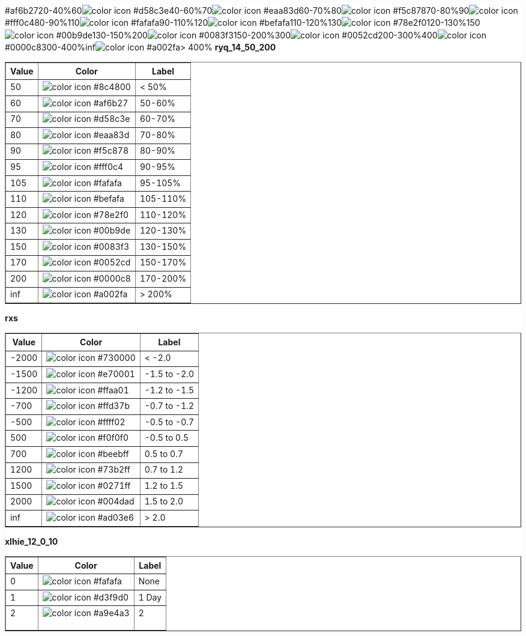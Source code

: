 #af6b27</td><td>20-40%</td></tr><tr><td>60</td><td><img src='https://via.placeholder.com/15/d58c3e/000000.png?text=+' alt='color icon'/> #d58c3e</td><td>40-60%</td></tr><tr><td>70</td><td><img src='https://via.placeholder.com/15/eaa83d/000000.png?text=+' alt='color icon'/> #eaa83d</td><td>60-70%</td></tr><tr><td>80</td><td><img src='https://via.placeholder.com/15/f5c878/000000.png?text=+' alt='color icon'/> #f5c878</td><td>70-80%</td></tr><tr><td>90</td><td><img src='https://via.placeholder.com/15/fff0c4/000000.png?text=+' alt='color icon'/> #fff0c4</td><td>80-90%</td></tr><tr><td>110</td><td><img src='https://via.placeholder.com/15/fafafa/000000.png?text=+' alt='color icon'/> #fafafa</td><td>90-110%</td></tr><tr><td>120</td><td><img src='https://via.placeholder.com/15/befafa/000000.png?text=+' alt='color icon'/> #befafa</td><td>110-120%</td></tr><tr><td>130</td><td><img src='https://via.placeholder.com/15/78e2f0/000000.png?text=+' alt='color icon'/> #78e2f0</td><td>120-130%</td></tr><tr><td>150</td><td><img src='https://via.placeholder.com/15/00b9de/000000.png?text=+' alt='color icon'/> #00b9de</td><td>130-150%</td></tr><tr><td>200</td><td><img src='https://via.placeholder.com/15/0083f3/000000.png?text=+' alt='color icon'/> #0083f3</td><td>150-200%</td></tr><tr><td>300</td><td><img src='https://via.placeholder.com/15/0052cd/000000.png?text=+' alt='color icon'/> #0052cd</td><td>200-300%</td></tr><tr><td>400</td><td><img src='https://via.placeholder.com/15/0000c8/000000.png?text=+' alt='color icon'/> #0000c8</td><td>300-400%</td></tr><tr><td>inf</td><td><img src='https://via.placeholder.com/15/a002fa/000000.png?text=+' alt='color icon'/> #a002fa</td><td>> 400%</td></tr></table>  <b>ryq_14_50_200</b><table border='1'><tr><th>Value</th><th>Color</th><th>Label</th></tr><tr><td>50</td><td><img src='https://via.placeholder.com/15/8c4800/000000.png?text=+' alt='color icon'/> #8c4800</td><td>< 50%</td></tr><tr><td>60</td><td><img src='https://via.placeholder.com/15/af6b27/000000.png?text=+' alt='color icon'/> #af6b27</td><td>50-60%</td></tr><tr><td>70</td><td><img src='https://via.placeholder.com/15/d58c3e/000000.png?text=+' alt='color icon'/> #d58c3e</td><td>60-70%</td></tr><tr><td>80</td><td><img src='https://via.placeholder.com/15/eaa83d/000000.png?text=+' alt='color icon'/> #eaa83d</td><td>70-80%</td></tr><tr><td>90</td><td><img src='https://via.placeholder.com/15/f5c878/000000.png?text=+' alt='color icon'/> #f5c878</td><td>80-90%</td></tr><tr><td>95</td><td><img src='https://via.placeholder.com/15/fff0c4/000000.png?text=+' alt='color icon'/> #fff0c4</td><td>90-95%</td></tr><tr><td>105</td><td><img src='https://via.placeholder.com/15/fafafa/000000.png?text=+' alt='color icon'/> #fafafa</td><td>95-105%</td></tr><tr><td>110</td><td><img src='https://via.placeholder.com/15/befafa/000000.png?text=+' alt='color icon'/> #befafa</td><td>105-110%</td></tr><tr><td>120</td><td><img src='https://via.placeholder.com/15/78e2f0/000000.png?text=+' alt='color icon'/> #78e2f0</td><td>110-120%</td></tr><tr><td>130</td><td><img src='https://via.placeholder.com/15/00b9de/000000.png?text=+' alt='color icon'/> #00b9de</td><td>120-130%</td></tr><tr><td>150</td><td><img src='https://via.placeholder.com/15/0083f3/000000.png?text=+' alt='color icon'/> #0083f3</td><td>130-150%</td></tr><tr><td>170</td><td><img src='https://via.placeholder.com/15/0052cd/000000.png?text=+' alt='color icon'/> #0052cd</td><td>150-170%</td></tr><tr><td>200</td><td><img src='https://via.placeholder.com/15/0000c8/000000.png?text=+' alt='color icon'/> #0000c8</td><td>170-200%</td></tr><tr><td>inf</td><td><img src='https://via.placeholder.com/15/a002fa/000000.png?text=+' alt='color icon'/> #a002fa</td><td>> 200%</td></tr></table>  <b>rxs</b><table border='1'><tr><th>Value</th><th>Color</th><th>Label</th></tr><tr><td>-2000</td><td><img src='https://via.placeholder.com/15/730000/000000.png?text=+' alt='color icon'/> #730000</td><td>< -2.0</td></tr><tr><td>-1500</td><td><img src='https://via.placeholder.com/15/e70001/000000.png?text=+' alt='color icon'/> #e70001</td><td>-1.5 to -2.0</td></tr><tr><td>-1200</td><td><img src='https://via.placeholder.com/15/ffaa01/000000.png?text=+' alt='color icon'/> #ffaa01</td><td>-1.2 to -1.5</td></tr><tr><td>-700</td><td><img src='https://via.placeholder.com/15/ffd37b/000000.png?text=+' alt='color icon'/> #ffd37b</td><td>-0.7 to -1.2</td></tr><tr><td>-500</td><td><img src='https://via.placeholder.com/15/ffff02/000000.png?text=+' alt='color icon'/> #ffff02</td><td>-0.5 to -0.7</td></tr><tr><td>500</td><td><img src='https://via.placeholder.com/15/f0f0f0/000000.png?text=+' alt='color icon'/> #f0f0f0</td><td>-0.5 to 0.5</td></tr><tr><td>700</td><td><img src='https://via.placeholder.com/15/beebff/000000.png?text=+' alt='color icon'/> #beebff</td><td>0.5 to 0.7</td></tr><tr><td>1200</td><td><img src='https://via.placeholder.com/15/73b2ff/000000.png?text=+' alt='color icon'/> #73b2ff</td><td>0.7 to 1.2</td></tr><tr><td>1500</td><td><img src='https://via.placeholder.com/15/0271ff/000000.png?text=+' alt='color icon'/> #0271ff</td><td>1.2 to 1.5</td></tr><tr><td>2000</td><td><img src='https://via.placeholder.com/15/004dad/000000.png?text=+' alt='color icon'/> #004dad</td><td>1.5 to 2.0</td></tr><tr><td>inf</td><td><img src='https://via.placeholder.com/15/ad03e6/000000.png?text=+' alt='color icon'/> #ad03e6</td><td>> 2.0</td></tr></table>  <b>xlhie_12_0_10</b><table border='1'><tr><th>Value</th><th>Color</th><th>Label</th></tr><tr><td>0</td><td><img src='https://via.placeholder.com/15/fafafa/000000.png?text=+' alt='color icon'/> #fafafa</td><td>None</td></tr><tr><td>1</td><td><img src='https://via.placeholder.com/15/d3f9d0/000000.png?text=+' alt='color icon'/> #d3f9d0</td><td>1 Day</td></tr><tr><td>2</td><td><img src='https://via.placeholder.com/15/a9e4a3/000000.png?text=+' alt='color icon'/> #a9e4a3</td><td>2